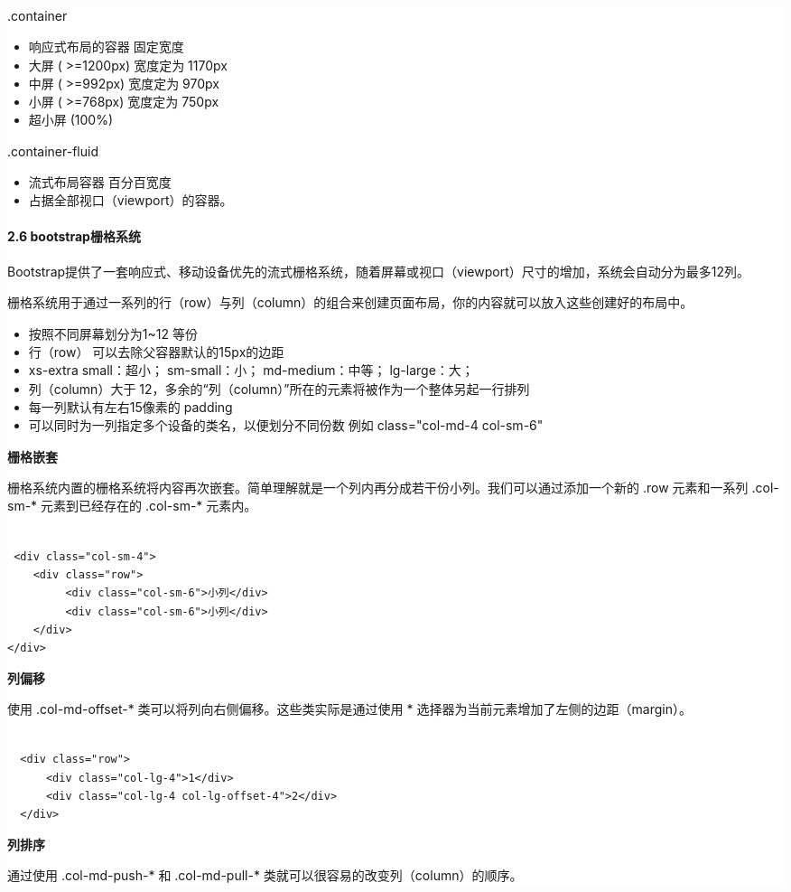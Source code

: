 .container

+ 响应式布局的容器  固定宽度
+ 大屏 ( >=1200px)  宽度定为 1170px
+ 中屏 ( >=992px)   宽度定为  970px
+ 小屏 ( >=768px)   宽度定为  750px
+ 超小屏  (100%) 

.container-fluid

+ 流式布局容器 百分百宽度
+ 占据全部视口（viewport）的容器。

#### 2.6 bootstrap栅格系统

Bootstrap提供了一套响应式、移动设备优先的流式栅格系统，随着屏幕或视口（viewport）尺寸的增加，系统会自动分为最多12列。

栅格系统用于通过一系列的行（row）与列（column）的组合来创建页面布局，你的内容就可以放入这些创建好的布局中。

+ 按照不同屏幕划分为1~12 等份
+ 行（row） 可以去除父容器默认的15px的边距
+ xs-extra small：超小； sm-small：小；  md-medium：中等； lg-large：大；
+ 列（column）大于 12，多余的“列（column）”所在的元素将被作为一个整体另起一行排列
+ 每一列默认有左右15像素的 padding
+ 可以同时为一列指定多个设备的类名，以便划分不同份数  例如 class="col-md-4 col-sm-6"

**栅格嵌套**

栅格系统内置的栅格系统将内容再次嵌套。简单理解就是一个列内再分成若干份小列。我们可以通过添加一个新的 .row 元素和一系列 .col-sm-* 元素到已经存在的 .col-sm-*
元素内。

```

 <div class="col-sm-4">
    <div class="row">
         <div class="col-sm-6">小列</div>
         <div class="col-sm-6">小列</div>
    </div>
</div>

```

**列偏移**

使用 .col-md-offset-* 类可以将列向右侧偏移。这些类实际是通过使用 * 选择器为当前元素增加了左侧的边距（margin）。

```
 
  <div class="row">
      <div class="col-lg-4">1</div>
      <div class="col-lg-4 col-lg-offset-4">2</div>
  </div>

```

**列排序**

通过使用 .col-md-push-* 和 .col-md-pull-* 类就可以很容易的改变列（column）的顺序。

